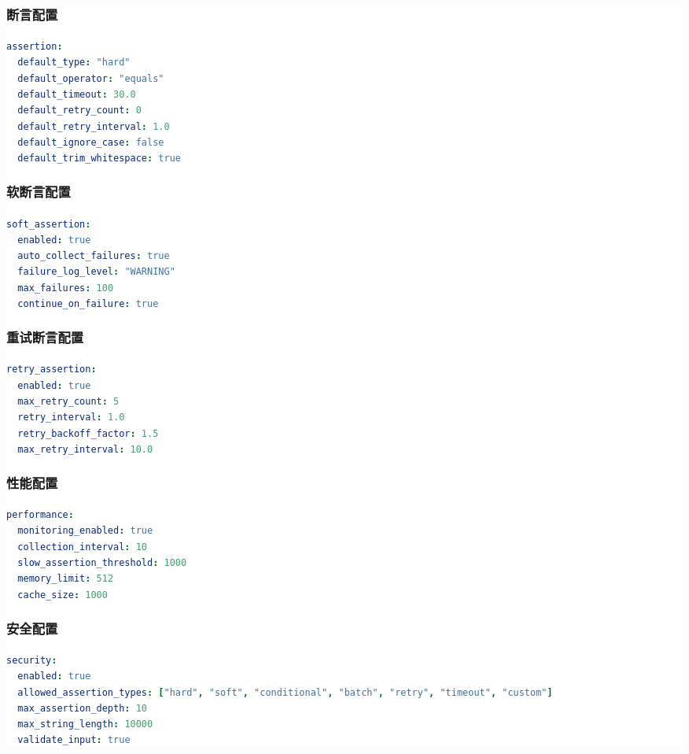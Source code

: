 ### 断言配置
```yaml
assertion:
  default_type: "hard"
  default_operator: "equals"
  default_timeout: 30.0
  default_retry_count: 0
  default_retry_interval: 1.0
  default_ignore_case: false
  default_trim_whitespace: true
```

### 软断言配置
```yaml
soft_assertion:
  enabled: true
  auto_collect_failures: true
  failure_log_level: "WARNING"
  max_failures: 100
  continue_on_failure: true
```

### 重试断言配置
```yaml
retry_assertion:
  enabled: true
  max_retry_count: 5
  retry_interval: 1.0
  retry_backoff_factor: 1.5
  max_retry_interval: 10.0
```

### 性能配置
```yaml
performance:
  monitoring_enabled: true
  collection_interval: 10
  slow_assertion_threshold: 1000
  memory_limit: 512
  cache_size: 1000
```

### 安全配置
```yaml
security:
  enabled: true
  allowed_assertion_types: ["hard", "soft", "conditional", "batch", "retry", "timeout", "custom"]
  max_assertion_depth: 10
  max_string_length: 10000
  validate_input: true
```

